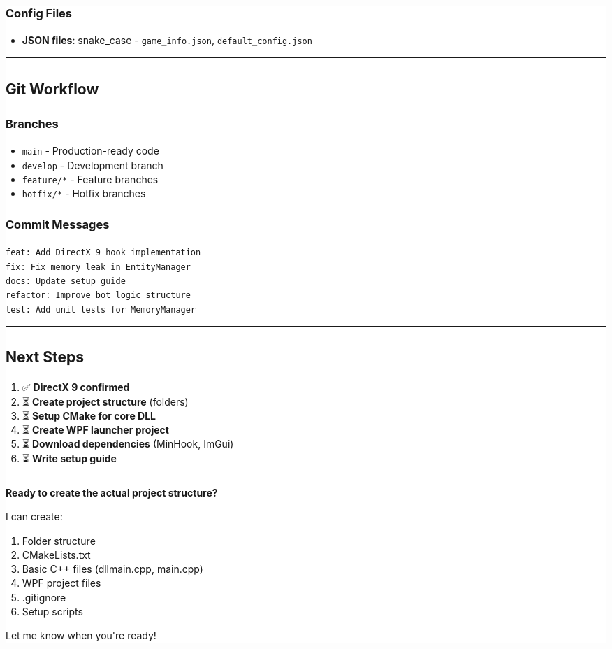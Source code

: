 ### Config Files
- **JSON files**: snake_case - `game_info.json`, `default_config.json`

---

## Git Workflow

### Branches
- `main` - Production-ready code
- `develop` - Development branch
- `feature/*` - Feature branches
- `hotfix/*` - Hotfix branches

### Commit Messages
```
feat: Add DirectX 9 hook implementation
fix: Fix memory leak in EntityManager
docs: Update setup guide
refactor: Improve bot logic structure
test: Add unit tests for MemoryManager
```

---

## Next Steps

1. ✅ **DirectX 9 confirmed**
2. ⏳ **Create project structure** (folders)
3. ⏳ **Setup CMake for core DLL**
4. ⏳ **Create WPF launcher project**
5. ⏳ **Download dependencies** (MinHook, ImGui)
6. ⏳ **Write setup guide**

---

**Ready to create the actual project structure?**

I can create:
1. Folder structure
2. CMakeLists.txt
3. Basic C++ files (dllmain.cpp, main.cpp)
4. WPF project files
5. .gitignore
6. Setup scripts

Let me know when you're ready!
